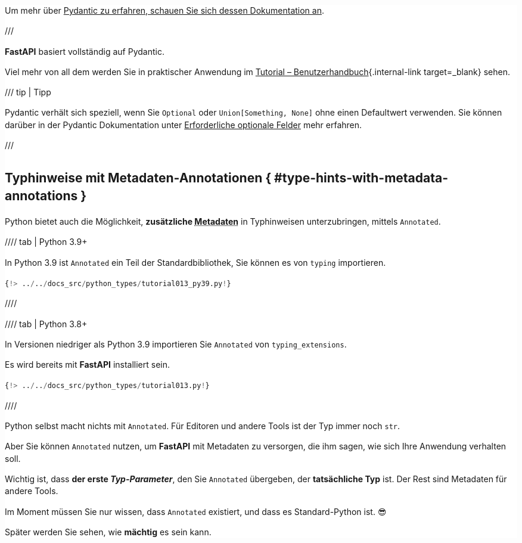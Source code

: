 Um mehr über <a href="https://docs.pydantic.dev/" class="external-link" target="_blank">Pydantic zu erfahren, schauen Sie sich dessen Dokumentation an</a>.

///

**FastAPI** basiert vollständig auf Pydantic.

Viel mehr von all dem werden Sie in praktischer Anwendung im [Tutorial – Benutzerhandbuch](tutorial/index.md){.internal-link target=_blank} sehen.

/// tip | Tipp

Pydantic verhält sich speziell, wenn Sie `Optional` oder `Union[Something, None]` ohne einen Defaultwert verwenden. Sie können darüber in der Pydantic Dokumentation unter <a href="https://docs.pydantic.dev/2.3/usage/models/#required-fields" class="external-link" target="_blank">Erforderliche optionale Felder</a> mehr erfahren.

///

## Typhinweise mit Metadaten-Annotationen { #type-hints-with-metadata-annotations }

Python bietet auch die Möglichkeit, **zusätzliche <abbr title="Daten über die Daten, in diesem Fall Informationen über den Typ, z. B. eine Beschreibung.">Metadaten</abbr>** in Typhinweisen unterzubringen, mittels `Annotated`.

//// tab | Python 3.9+

In Python 3.9 ist `Annotated` ein Teil der Standardbibliothek, Sie können es von `typing` importieren.

```Python hl_lines="1  4"
{!> ../../docs_src/python_types/tutorial013_py39.py!}
```

////

//// tab | Python 3.8+

In Versionen niedriger als Python 3.9 importieren Sie `Annotated` von `typing_extensions`.

Es wird bereits mit **FastAPI** installiert sein.

```Python hl_lines="1  4"
{!> ../../docs_src/python_types/tutorial013.py!}
```

////

Python selbst macht nichts mit `Annotated`. Für Editoren und andere Tools ist der Typ immer noch `str`.

Aber Sie können `Annotated` nutzen, um **FastAPI** mit Metadaten zu versorgen, die ihm sagen, wie sich Ihre Anwendung verhalten soll.

Wichtig ist, dass **der erste *Typ-Parameter***, den Sie `Annotated` übergeben, der **tatsächliche Typ** ist. Der Rest sind Metadaten für andere Tools.

Im Moment müssen Sie nur wissen, dass `Annotated` existiert, und dass es Standard-Python ist. 😎

Später werden Sie sehen, wie **mächtig** es sein kann.
